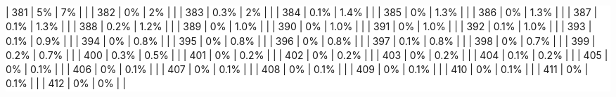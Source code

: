 | 381 | 5% | 7% |  |
| 382 | 0% | 2% |  |
| 383 | 0.3% | 2% |  |
| 384 | 0.1% | 1.4% |  |
| 385 | 0% | 1.3% |  |
| 386 | 0% | 1.3% |  |
| 387 | 0.1% | 1.3% |  |
| 388 | 0.2% | 1.2% |  |
| 389 | 0% | 1.0% |  |
| 390 | 0% | 1.0% |  |
| 391 | 0% | 1.0% |  |
| 392 | 0.1% | 1.0% |  |
| 393 | 0.1% | 0.9% |  |
| 394 | 0% | 0.8% |  |
| 395 | 0% | 0.8% |  |
| 396 | 0% | 0.8% |  |
| 397 | 0.1% | 0.8% |  |
| 398 | 0% | 0.7% |  |
| 399 | 0.2% | 0.7% |  |
| 400 | 0.3% | 0.5% |  |
| 401 | 0% | 0.2% |  |
| 402 | 0% | 0.2% |  |
| 403 | 0% | 0.2% |  |
| 404 | 0.1% | 0.2% |  |
| 405 | 0% | 0.1% |  |
| 406 | 0% | 0.1% |  |
| 407 | 0% | 0.1% |  |
| 408 | 0% | 0.1% |  |
| 409 | 0% | 0.1% |  |
| 410 | 0% | 0.1% |  |
| 411 | 0% | 0.1% |  |
| 412 | 0% | 0% |  |
